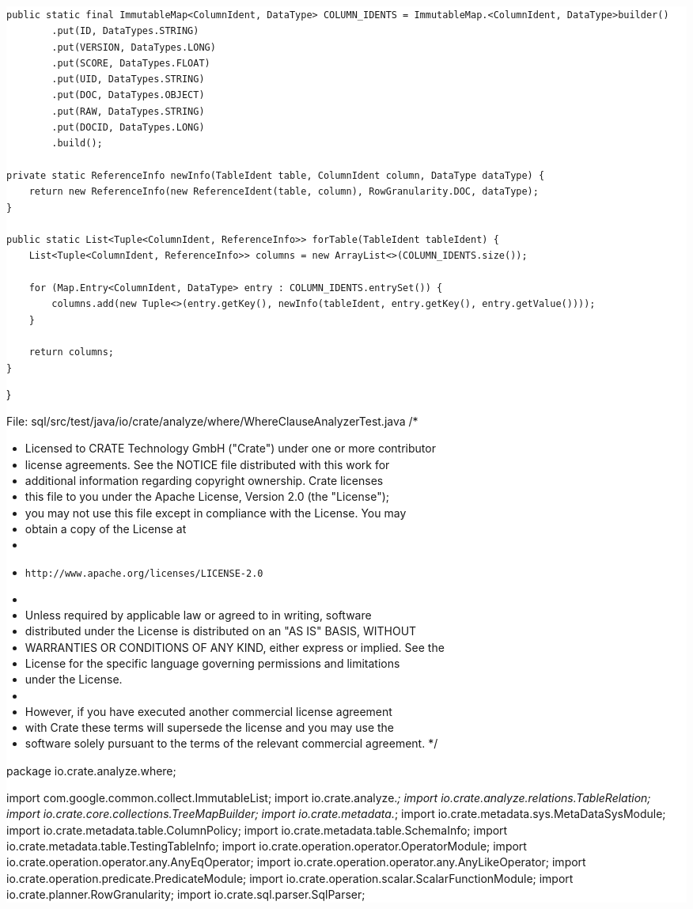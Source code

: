     public static final ImmutableMap<ColumnIdent, DataType> COLUMN_IDENTS = ImmutableMap.<ColumnIdent, DataType>builder()
            .put(ID, DataTypes.STRING)
            .put(VERSION, DataTypes.LONG)
            .put(SCORE, DataTypes.FLOAT)
            .put(UID, DataTypes.STRING)
            .put(DOC, DataTypes.OBJECT)
            .put(RAW, DataTypes.STRING)
            .put(DOCID, DataTypes.LONG)
            .build();

    private static ReferenceInfo newInfo(TableIdent table, ColumnIdent column, DataType dataType) {
        return new ReferenceInfo(new ReferenceIdent(table, column), RowGranularity.DOC, dataType);
    }

    public static List<Tuple<ColumnIdent, ReferenceInfo>> forTable(TableIdent tableIdent) {
        List<Tuple<ColumnIdent, ReferenceInfo>> columns = new ArrayList<>(COLUMN_IDENTS.size());

        for (Map.Entry<ColumnIdent, DataType> entry : COLUMN_IDENTS.entrySet()) {
            columns.add(new Tuple<>(entry.getKey(), newInfo(tableIdent, entry.getKey(), entry.getValue())));
        }

        return columns;
    }
}


File: sql/src/test/java/io/crate/analyze/where/WhereClauseAnalyzerTest.java
/*
 * Licensed to CRATE Technology GmbH ("Crate") under one or more contributor
 * license agreements.  See the NOTICE file distributed with this work for
 * additional information regarding copyright ownership.  Crate licenses
 * this file to you under the Apache License, Version 2.0 (the "License");
 * you may not use this file except in compliance with the License.  You may
 * obtain a copy of the License at
 *
 *     http://www.apache.org/licenses/LICENSE-2.0
 *
 * Unless required by applicable law or agreed to in writing, software
 * distributed under the License is distributed on an "AS IS" BASIS, WITHOUT
 * WARRANTIES OR CONDITIONS OF ANY KIND, either express or implied.  See the
 * License for the specific language governing permissions and limitations
 * under the License.
 *
 * However, if you have executed another commercial license agreement
 * with Crate these terms will supersede the license and you may use the
 * software solely pursuant to the terms of the relevant commercial agreement.
 */

package io.crate.analyze.where;

import com.google.common.collect.ImmutableList;
import io.crate.analyze.*;
import io.crate.analyze.relations.TableRelation;
import io.crate.core.collections.TreeMapBuilder;
import io.crate.metadata.*;
import io.crate.metadata.sys.MetaDataSysModule;
import io.crate.metadata.table.ColumnPolicy;
import io.crate.metadata.table.SchemaInfo;
import io.crate.metadata.table.TestingTableInfo;
import io.crate.operation.operator.OperatorModule;
import io.crate.operation.operator.any.AnyEqOperator;
import io.crate.operation.operator.any.AnyLikeOperator;
import io.crate.operation.predicate.PredicateModule;
import io.crate.operation.scalar.ScalarFunctionModule;
import io.crate.planner.RowGranularity;
import io.crate.sql.parser.SqlParser;